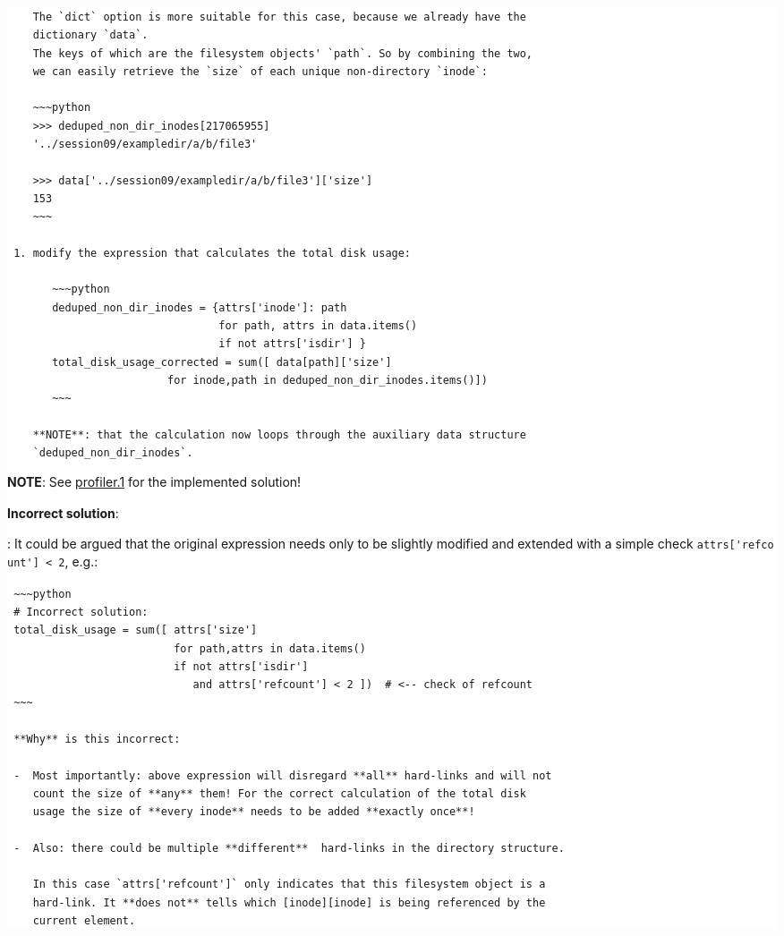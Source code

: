        The `dict` option is more suitable for this case, because we already have the
        dictionary `data`.  
        The keys of which are the filesystem objects' `path`. So by combining the two,
        we can easily retrieve the `size` of each unique non-directory `inode`:

        ~~~python
        >>> deduped_non_dir_inodes[217065955]
        '../session09/exampledir/a/b/file3'

        >>> data['../session09/exampledir/a/b/file3']['size']
        153
        ~~~

     1. modify the expression that calculates the total disk usage:

           ~~~python
           deduped_non_dir_inodes = {attrs['inode']: path      
                                     for path, attrs in data.items()
                                     if not attrs['isdir'] }
           total_disk_usage_corrected = sum([ data[path]['size']
                             for inode,path in deduped_non_dir_inodes.items()])
           ~~~

        **NOTE**: that the calculation now loops through the auxiliary data structure
        `deduped_non_dir_inodes`.


**NOTE**: See [profiler.1](profiler.1) for the implemented solution!



**Incorrect solution**:

:  It could be argued that the original expression needs only to be slightly modified and
   extended with a simple check `attrs['refcount'] < 2`, e.g.:

     ~~~python
     # Incorrect solution:
     total_disk_usage = sum([ attrs['size']
                              for path,attrs in data.items()
                              if not attrs['isdir'] 
                                 and attrs['refcount'] < 2 ])  # <-- check of refcount
     ~~~
     
     **Why** is this incorrect:
     
     -  Most importantly: above expression will disregard **all** hard-links and will not
        count the size of **any** them! For the correct calculation of the total disk
        usage the size of **every inode** needs to be added **exactly once**!

     -  Also: there could be multiple **different**  hard-links in the directory structure.
     
        In this case `attrs['refcount']` only indicates that this filesystem object is a
        hard-link. It **does not** tells which [inode][inode] is being referenced by the
        current element.




[session09]: ../session09/README.md
[profiler]: ../session09/profiler
[hard-link]: https://en.wikipedia.org/wiki/Hard_link
[inode]: https://en.wikipedia.org/wiki/Inode
[list-comprehension]: https://pythongeeks.org/list-comprehensions-in-python/
[py-stdlib]: https://docs.python.org/3/library/
[py-stdlib-argparse]: https://docs.python.org/3/library/argparse.html
[py-stdlib-getopt]: https://docs.python.org/3/library/getopt.html
[py-howto-argparse]: https://docs.python.org/3/howto/argparse.html
[py-doctopt]: http://docopt.org/
[py-click]: https://click.palletsprojects.com/parameters/
[py-stdlib-logging]: https://docs.python.org/3/library/logging.html
[py-howto-logging]: https://docs.python.org/3/howto/logging.html